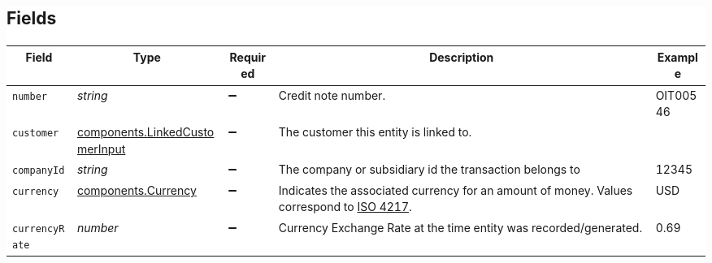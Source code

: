 ## Fields

| Field                                                                                                                                                   | Type                                                                                                                                                    | Required                                                                                                                                                | Description                                                                                                                                             | Example                                                                                                                                                 |
| ------------------------------------------------------------------------------------------------------------------------------------------------------- | ------------------------------------------------------------------------------------------------------------------------------------------------------- | ------------------------------------------------------------------------------------------------------------------------------------------------------- | ------------------------------------------------------------------------------------------------------------------------------------------------------- | ------------------------------------------------------------------------------------------------------------------------------------------------------- |
| `number`                                                                                                                                                | *string*                                                                                                                                                | :heavy_minus_sign:                                                                                                                                      | Credit note number.                                                                                                                                     | OIT00546                                                                                                                                                |
| `customer`                                                                                                                                              | [components.LinkedCustomerInput](../../models/components/linkedcustomerinput.md)                                                                        | :heavy_minus_sign:                                                                                                                                      | The customer this entity is linked to.                                                                                                                  |                                                                                                                                                         |
| `companyId`                                                                                                                                             | *string*                                                                                                                                                | :heavy_minus_sign:                                                                                                                                      | The company or subsidiary id the transaction belongs to                                                                                                 | 12345                                                                                                                                                   |
| `currency`                                                                                                                                              | [components.Currency](../../models/components/currency.md)                                                                                              | :heavy_minus_sign:                                                                                                                                      | Indicates the associated currency for an amount of money. Values correspond to [ISO 4217](https://en.wikipedia.org/wiki/ISO_4217).                      | USD                                                                                                                                                     |
| `currencyRate`                                                                                                                                          | *number*                                                                                                                                                | :heavy_minus_sign:                                                                                                                                      | Currency Exchange Rate at the time entity was recorded/generated.                                                                                       | 0.69                                                                                                                                                    |